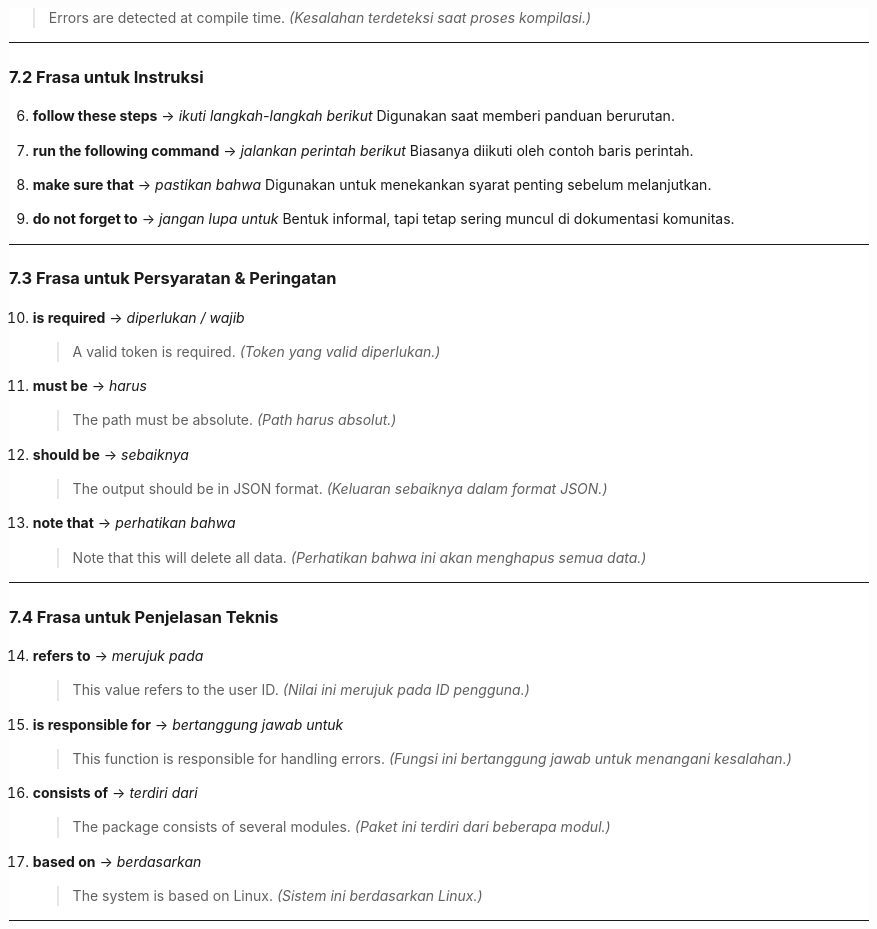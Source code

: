    > Errors are detected at compile time. *(Kesalahan terdeteksi saat proses kompilasi.)*

---

### 7.2 Frasa untuk Instruksi

6. **follow these steps** → *ikuti langkah-langkah berikut*
   Digunakan saat memberi panduan berurutan.

7. **run the following command** → *jalankan perintah berikut*
   Biasanya diikuti oleh contoh baris perintah.

8. **make sure that** → *pastikan bahwa*
   Digunakan untuk menekankan syarat penting sebelum melanjutkan.

9. **do not forget to** → *jangan lupa untuk*
   Bentuk informal, tapi tetap sering muncul di dokumentasi komunitas.

---

### 7.3 Frasa untuk Persyaratan & Peringatan

10. **is required** → *diperlukan / wajib*

    > A valid token is required. *(Token yang valid diperlukan.)*

11. **must be** → *harus*

    > The path must be absolute. *(Path harus absolut.)*

12. **should be** → *sebaiknya*

    > The output should be in JSON format. *(Keluaran sebaiknya dalam format JSON.)*

13. **note that** → *perhatikan bahwa*

    > Note that this will delete all data. *(Perhatikan bahwa ini akan menghapus semua data.)*

---

### 7.4 Frasa untuk Penjelasan Teknis

14. **refers to** → *merujuk pada*

    > This value refers to the user ID. *(Nilai ini merujuk pada ID pengguna.)*

15. **is responsible for** → *bertanggung jawab untuk*

    > This function is responsible for handling errors. *(Fungsi ini bertanggung jawab untuk menangani kesalahan.)*

16. **consists of** → *terdiri dari*

    > The package consists of several modules. *(Paket ini terdiri dari beberapa modul.)*

17. **based on** → *berdasarkan*

    > The system is based on Linux. *(Sistem ini berdasarkan Linux.)*

---

